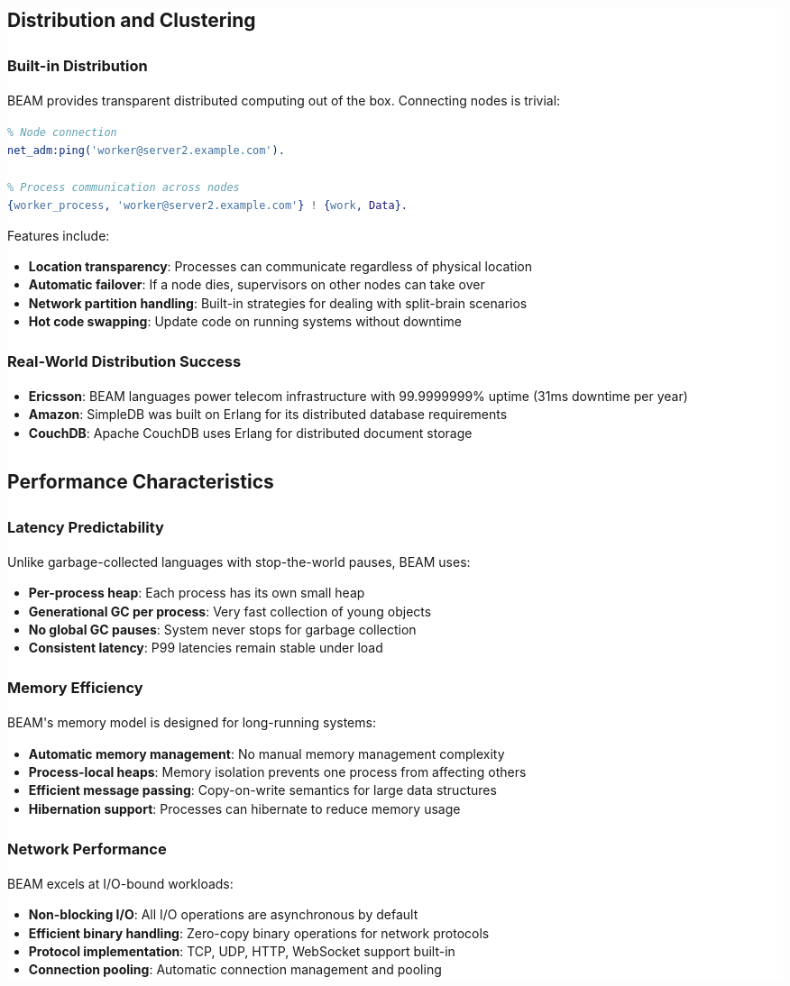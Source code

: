 ## Distribution and Clustering

### Built-in Distribution

BEAM provides transparent distributed computing out of the box. Connecting nodes is trivial:

```erlang
% Node connection
net_adm:ping('worker@server2.example.com').

% Process communication across nodes
{worker_process, 'worker@server2.example.com'} ! {work, Data}.
```

Features include:

- **Location transparency**: Processes can communicate regardless of physical location
- **Automatic failover**: If a node dies, supervisors on other nodes can take over
- **Network partition handling**: Built-in strategies for dealing with split-brain scenarios
- **Hot code swapping**: Update code on running systems without downtime

### Real-World Distribution Success

- **Ericsson**: BEAM languages power telecom infrastructure with 99.9999999% uptime (31ms downtime per year)
- **Amazon**: SimpleDB was built on Erlang for its distributed database requirements
- **CouchDB**: Apache CouchDB uses Erlang for distributed document storage

## Performance Characteristics

### Latency Predictability

Unlike garbage-collected languages with stop-the-world pauses, BEAM uses:

- **Per-process heap**: Each process has its own small heap
- **Generational GC per process**: Very fast collection of young objects
- **No global GC pauses**: System never stops for garbage collection
- **Consistent latency**: P99 latencies remain stable under load

### Memory Efficiency

BEAM's memory model is designed for long-running systems:

- **Automatic memory management**: No manual memory management complexity
- **Process-local heaps**: Memory isolation prevents one process from affecting others
- **Efficient message passing**: Copy-on-write semantics for large data structures
- **Hibernation support**: Processes can hibernate to reduce memory usage

### Network Performance

BEAM excels at I/O-bound workloads:

- **Non-blocking I/O**: All I/O operations are asynchronous by default
- **Efficient binary handling**: Zero-copy binary operations for network protocols
- **Protocol implementation**: TCP, UDP, HTTP, WebSocket support built-in
- **Connection pooling**: Automatic connection management and pooling

